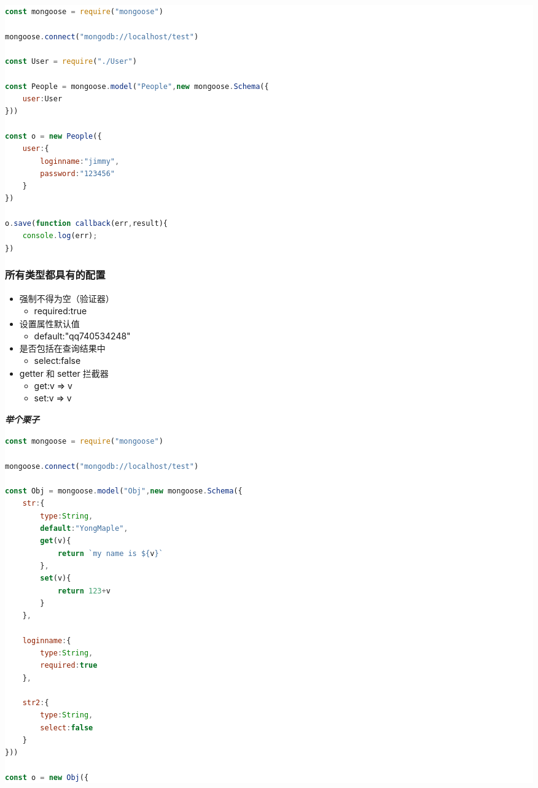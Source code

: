 ```javascript
const mongoose = require("mongoose")

mongoose.connect("mongodb://localhost/test")

const User = require("./User")

const People = mongoose.model("People",new mongoose.Schema({
    user:User
}))

const o = new People({
    user:{
        loginname:"jimmy",
        password:"123456"
    }
})

o.save(function callback(err,result){
    console.log(err);
})

```
### 所有类型都具有的配置
- 强制不得为空（验证器）   
    - required:true
- 设置属性默认值   
    - default:"qq740534248"
- 是否包括在查询结果中   
    - select:false
- getter 和 setter 拦截器   
    - get:v => v   
    - set:v => v   

***举个栗子***   
```javascript
const mongoose = require("mongoose")

mongoose.connect("mongodb://localhost/test")

const Obj = mongoose.model("Obj",new mongoose.Schema({
    str:{
        type:String,
        default:"YongMaple",
        get(v){
            return `my name is ${v}`
        },
        set(v){
            return 123+v
        }
    },

    loginname:{
        type:String,
        required:true
    },

    str2:{
        type:String,
        select:false
    }
}))

const o = new Obj({
```